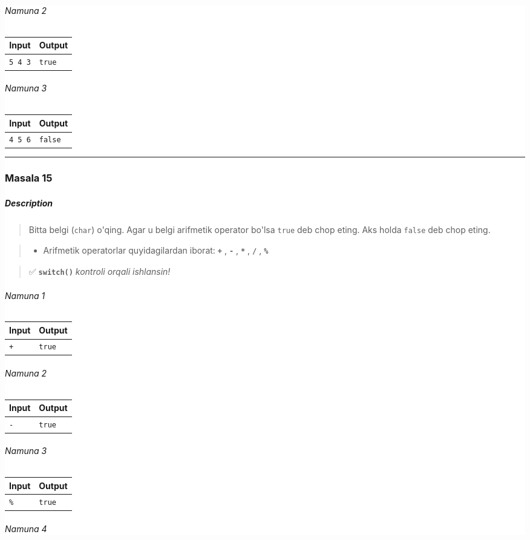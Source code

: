 ######  Namuna 2
  
| Input | Output |
| - | - |
| `5 4 3` | `true` |
  
######  Namuna 3
  
| Input | Output |
| - | - |
| `4 5 6` | `false` |
  
---
  
### Masala 15
  
  
#####  Description
  
  
>Bitta belgi (`char`) o'qing. Agar u belgi arifmetik operator bo'lsa `true` deb chop eting. Aks holda `false` deb chop eting.
  
> - Arifmetik operatorlar quyidagilardan iborat: **`+`** , **`-`** , **`*`** , **`/`** , **`%`**
  
  
>✅ **`switch()`** *kontroli orqali ishlansin!*
  
######  Namuna 1
  
| Input | Output |
| - | - |
| `+` | `true` |
  
######  Namuna 2
  
| Input | Output |
| - | - |
| `-` | `true` |
  
######  Namuna 3
  
| Input | Output |
| - | - |
| `%` | `true` |
  
######  Namuna 4
  